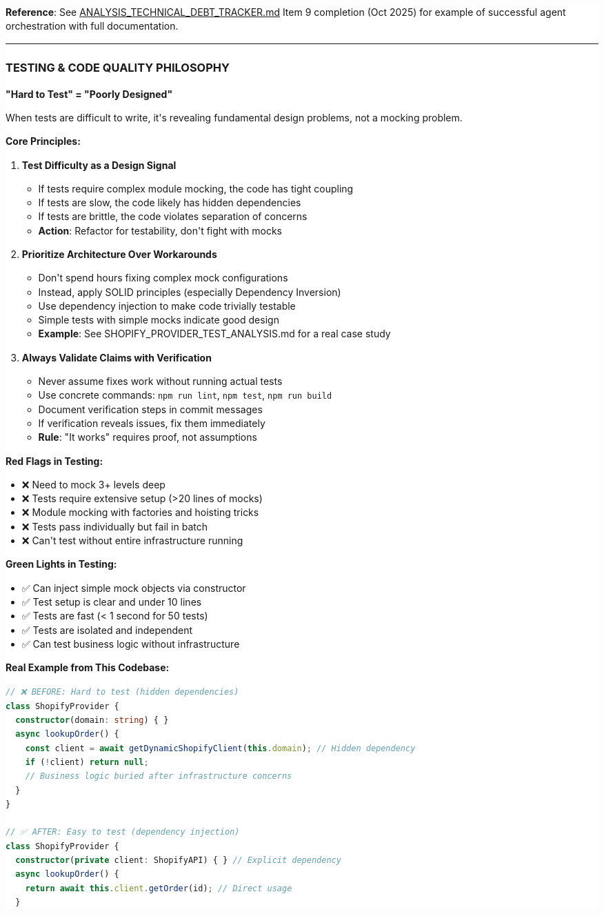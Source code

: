 **Reference**: See [ANALYSIS_TECHNICAL_DEBT_TRACKER.md](docs/10-ANALYSIS/ANALYSIS_TECHNICAL_DEBT_TRACKER.md) Item 9 completion (Oct 2025) for example of successful agent orchestration with full documentation.

---

### TESTING & CODE QUALITY PHILOSOPHY

**"Hard to Test" = "Poorly Designed"**

When tests are difficult to write, it's revealing fundamental design problems, not a mocking problem.

**Core Principles:**

1. **Test Difficulty as a Design Signal**
   - If tests require complex module mocking, the code has tight coupling
   - If tests are slow, the code likely has hidden dependencies
   - If tests are brittle, the code violates separation of concerns
   - **Action**: Refactor for testability, don't fight with mocks

2. **Prioritize Architecture Over Workarounds**
   - Don't spend hours fixing complex mock configurations
   - Instead, apply SOLID principles (especially Dependency Inversion)
   - Use dependency injection to make code trivially testable
   - Simple tests with simple mocks indicate good design
   - **Example**: See SHOPIFY_PROVIDER_TEST_ANALYSIS.md for a real case study

3. **Always Validate Claims with Verification**
   - Never assume fixes work without running actual tests
   - Use concrete commands: `npm run lint`, `npm test`, `npm run build`
   - Document verification steps in commit messages
   - If verification reveals issues, fix them immediately
   - **Rule**: "It works" requires proof, not assumptions

**Red Flags in Testing:**
- ❌ Need to mock 3+ levels deep
- ❌ Tests require extensive setup (>20 lines of mocks)
- ❌ Module mocking with factories and hoisting tricks
- ❌ Tests pass individually but fail in batch
- ❌ Can't test without entire infrastructure running

**Green Lights in Testing:**
- ✅ Can inject simple mock objects via constructor
- ✅ Test setup is clear and under 10 lines
- ✅ Tests are fast (< 1 second for 50 tests)
- ✅ Tests are isolated and independent
- ✅ Can test business logic without infrastructure

**Real Example from This Codebase:**

```typescript
// ❌ BEFORE: Hard to test (hidden dependencies)
class ShopifyProvider {
  constructor(domain: string) { }
  async lookupOrder() {
    const client = await getDynamicShopifyClient(this.domain); // Hidden dependency
    if (!client) return null;
    // Business logic buried after infrastructure concerns
  }
}

// ✅ AFTER: Easy to test (dependency injection)
class ShopifyProvider {
  constructor(private client: ShopifyAPI) { } // Explicit dependency
  async lookupOrder() {
    return await this.client.getOrder(id); // Direct usage
  }
```